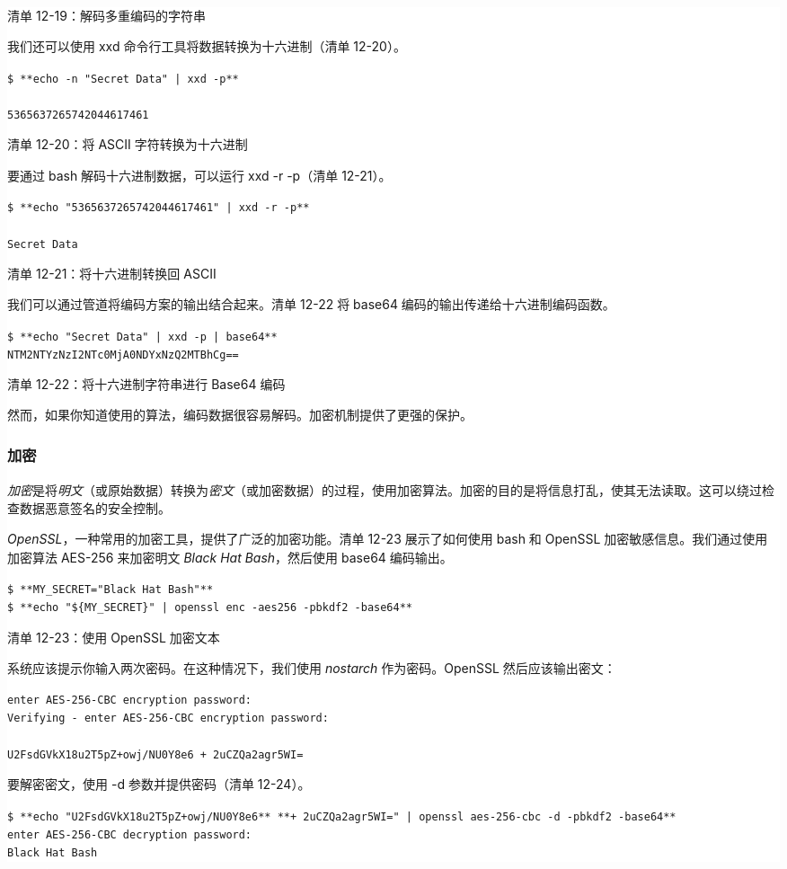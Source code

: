 清单 12-19：解码多重编码的字符串

我们还可以使用 xxd 命令行工具将数据转换为十六进制（清单 12-20）。

```
$ **echo -n "Secret Data" | xxd -p**

5365637265742044617461 
```

清单 12-20：将 ASCII 字符转换为十六进制

要通过 bash 解码十六进制数据，可以运行 xxd -r -p（清单 12-21）。

```
$ **echo "5365637265742044617461" | xxd -r -p**

Secret Data 
```

清单 12-21：将十六进制转换回 ASCII

我们可以通过管道将编码方案的输出结合起来。清单 12-22 将 base64 编码的输出传递给十六进制编码函数。

```
$ **echo "Secret Data" | xxd -p | base64**
NTM2NTYzNzI2NTc0MjA0NDYxNzQ2MTBhCg== 
```

清单 12-22：将十六进制字符串进行 Base64 编码

然而，如果你知道使用的算法，编码数据很容易解码。加密机制提供了更强的保护。

### 加密

*加密*是将*明文*（或原始数据）转换为*密文*（或加密数据）的过程，使用加密算法。加密的目的是将信息打乱，使其无法读取。这可以绕过检查数据恶意签名的安全控制。

*OpenSSL*，一种常用的加密工具，提供了广泛的加密功能。清单 12-23 展示了如何使用 bash 和 OpenSSL 加密敏感信息。我们通过使用加密算法 AES-256 来加密明文 *Black Hat Bash*，然后使用 base64 编码输出。

```
$ **MY_SECRET="Black Hat Bash"**
$ **echo "${MY_SECRET}" | openssl enc -aes256 -pbkdf2 -base64** 
```

清单 12-23：使用 OpenSSL 加密文本

系统应该提示你输入两次密码。在这种情况下，我们使用 *nostarch* 作为密码。OpenSSL 然后应该输出密文：

```
enter AES-256-CBC encryption password:
Verifying - enter AES-256-CBC encryption password:

U2FsdGVkX18u2T5pZ+owj/NU0Y8e6 + 2uCZQa2agr5WI= 
```

要解密密文，使用 -d 参数并提供密码（清单 12-24）。

```
$ **echo "U2FsdGVkX18u2T5pZ+owj/NU0Y8e6** **+ 2uCZQa2agr5WI=" | openssl aes-256-cbc -d -pbkdf2 -base64**
enter AES-256-CBC decryption password:
Black Hat Bash 
```
